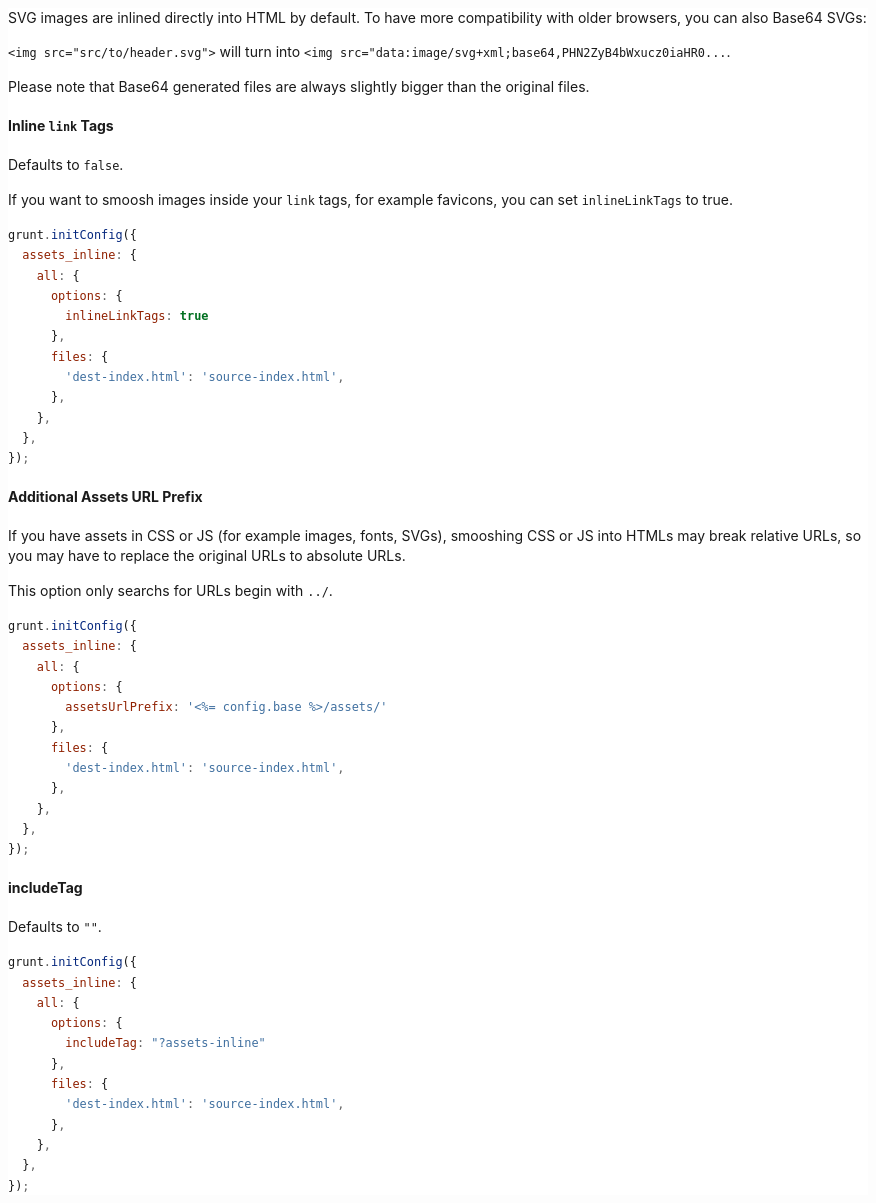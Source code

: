 SVG images are inlined directly into HTML by default. To have more compatibility with older browsers, you can also Base64 SVGs:

`<img src="src/to/header.svg">` will turn into `<img src="data:image/svg+xml;base64,PHN2ZyB4bWxucz0iaHR0...`.

Please note that Base64 generated files are always slightly bigger than the original files.

#### Inline `link` Tags

Defaults to `false`.

If you want to smoosh images inside your `link` tags, for example favicons, you can set `inlineLinkTags` to true.

```js
grunt.initConfig({
  assets_inline: {
    all: {
      options: {
        inlineLinkTags: true
      },
      files: {
        'dest-index.html': 'source-index.html',
      },
    },
  },
});
```

#### Additional Assets URL Prefix

If you have assets in CSS or JS (for example images, fonts, SVGs), smooshing CSS or JS into HTMLs may break relative URLs, so you may have to replace the original URLs to absolute URLs.

This option only searchs for URLs begin with `../`.

```js
grunt.initConfig({
  assets_inline: {
    all: {
      options: {
        assetsUrlPrefix: '<%= config.base %>/assets/'
      },
      files: {
        'dest-index.html': 'source-index.html',
      },
    },
  },
});
```

#### includeTag

Defaults to `""`.

```js
grunt.initConfig({
  assets_inline: {
    all: {
      options: {
        includeTag: "?assets-inline"
      },
      files: {
        'dest-index.html': 'source-index.html',
      },
    },
  },
});
```